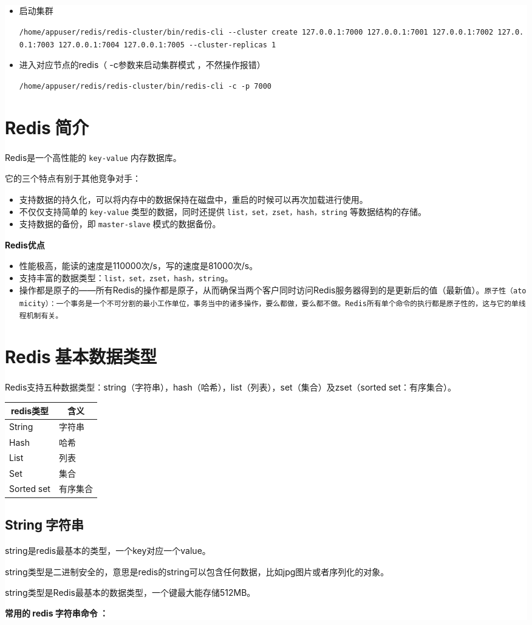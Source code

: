 - 启动集群

  ```
  /home/appuser/redis/redis-cluster/bin/redis-cli --cluster create 127.0.0.1:7000 127.0.0.1:7001 127.0.0.1:7002 127.0.0.1:7003 127.0.0.1:7004 127.0.0.1:7005 --cluster-replicas 1
  ```
  
- 进入对应节点的redis（ -c参数来启动集群模式 ，不然操作报错）

  ```
  /home/appuser/redis/redis-cluster/bin/redis-cli -c -p 7000
  ```

# Redis 简介

Redis是一个高性能的 `key-value` 内存数据库。

它的三个特点有别于其他竞争对手：

- 支持数据的持久化，可以将内存中的数据保持在磁盘中，重启的时候可以再次加载进行使用。
- 不仅仅支持简单的 `key-value` 类型的数据，同时还提供 `list，set，zset，hash，string` 等数据结构的存储。
- 支持数据的备份，即 `master-slave` 模式的数据备份。

**Redis优点**

- 性能极高，能读的速度是110000次/s，写的速度是81000次/s。
- 支持丰富的数据类型：`list，set，zset，hash，string`。
- 操作都是原子的——所有Redis的操作都是原子，从而确保当两个客户同时访问Redis服务器得到的是更新后的值（最新值）。`原子性（atomicity）：一个事务是一个不可分割的最小工作单位，事务当中的诸多操作，要么都做，要么都不做。Redis所有单个命令的执行都是原子性的，这与它的单线程机制有关。`

# Redis 基本数据类型

Redis支持五种数据类型：string（字符串），hash（哈希），list（列表），set（集合）及zset（sorted set：有序集合）。

| redis类型  | 含义     |
| ---------- | -------- |
| String     | 字符串   |
| Hash       | 哈希     |
| List       | 列表     |
| Set        | 集合     |
| Sorted set | 有序集合 |

## String 字符串

 string是redis最基本的类型，一个key对应一个value。 

string类型是二进制安全的，意思是redis的string可以包含任何数据，比如jpg图片或者序列化的对象。

string类型是Redis最基本的数据类型，一个键最大能存储512MB。

 **常用的 redis 字符串命令 ：**
